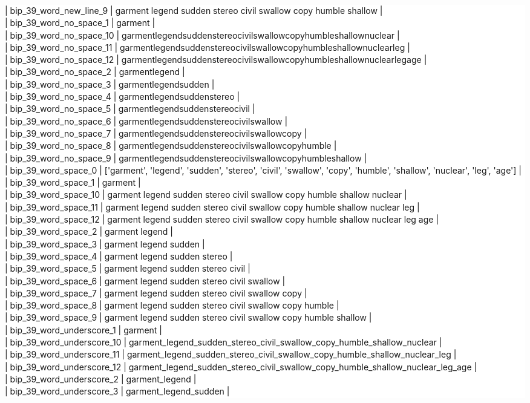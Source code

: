 | bip_39_word_new_line_9 | garment
legend
sudden
stereo
civil
swallow
copy
humble
shallow |  
| bip_39_word_no_space_1 | garment |  
| bip_39_word_no_space_10 | garmentlegendsuddenstereocivilswallowcopyhumbleshallownuclear |  
| bip_39_word_no_space_11 | garmentlegendsuddenstereocivilswallowcopyhumbleshallownuclearleg |  
| bip_39_word_no_space_12 | garmentlegendsuddenstereocivilswallowcopyhumbleshallownuclearlegage |  
| bip_39_word_no_space_2 | garmentlegend |  
| bip_39_word_no_space_3 | garmentlegendsudden |  
| bip_39_word_no_space_4 | garmentlegendsuddenstereo |  
| bip_39_word_no_space_5 | garmentlegendsuddenstereocivil |  
| bip_39_word_no_space_6 | garmentlegendsuddenstereocivilswallow |  
| bip_39_word_no_space_7 | garmentlegendsuddenstereocivilswallowcopy |  
| bip_39_word_no_space_8 | garmentlegendsuddenstereocivilswallowcopyhumble |  
| bip_39_word_no_space_9 | garmentlegendsuddenstereocivilswallowcopyhumbleshallow |  
| bip_39_word_space_0 | ['garment', 'legend', 'sudden', 'stereo', 'civil', 'swallow', 'copy', 'humble', 'shallow', 'nuclear', 'leg', 'age'] |  
| bip_39_word_space_1 | garment |  
| bip_39_word_space_10 | garment legend sudden stereo civil swallow copy humble shallow nuclear |  
| bip_39_word_space_11 | garment legend sudden stereo civil swallow copy humble shallow nuclear leg |  
| bip_39_word_space_12 | garment legend sudden stereo civil swallow copy humble shallow nuclear leg age |  
| bip_39_word_space_2 | garment legend |  
| bip_39_word_space_3 | garment legend sudden |  
| bip_39_word_space_4 | garment legend sudden stereo |  
| bip_39_word_space_5 | garment legend sudden stereo civil |  
| bip_39_word_space_6 | garment legend sudden stereo civil swallow |  
| bip_39_word_space_7 | garment legend sudden stereo civil swallow copy |  
| bip_39_word_space_8 | garment legend sudden stereo civil swallow copy humble |  
| bip_39_word_space_9 | garment legend sudden stereo civil swallow copy humble shallow |  
| bip_39_word_underscore_1 | garment |  
| bip_39_word_underscore_10 | garment_legend_sudden_stereo_civil_swallow_copy_humble_shallow_nuclear |  
| bip_39_word_underscore_11 | garment_legend_sudden_stereo_civil_swallow_copy_humble_shallow_nuclear_leg |  
| bip_39_word_underscore_12 | garment_legend_sudden_stereo_civil_swallow_copy_humble_shallow_nuclear_leg_age |  
| bip_39_word_underscore_2 | garment_legend |  
| bip_39_word_underscore_3 | garment_legend_sudden |  